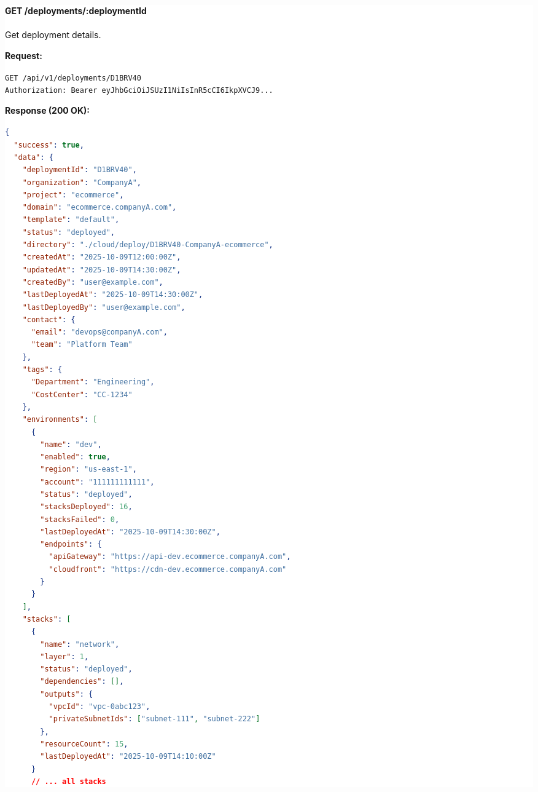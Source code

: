 
#### GET /deployments/:deploymentId

Get deployment details.

**Request:**
```http
GET /api/v1/deployments/D1BRV40
Authorization: Bearer eyJhbGciOiJSUzI1NiIsInR5cCI6IkpXVCJ9...
```

**Response (200 OK):**
```json
{
  "success": true,
  "data": {
    "deploymentId": "D1BRV40",
    "organization": "CompanyA",
    "project": "ecommerce",
    "domain": "ecommerce.companyA.com",
    "template": "default",
    "status": "deployed",
    "directory": "./cloud/deploy/D1BRV40-CompanyA-ecommerce",
    "createdAt": "2025-10-09T12:00:00Z",
    "updatedAt": "2025-10-09T14:30:00Z",
    "createdBy": "user@example.com",
    "lastDeployedAt": "2025-10-09T14:30:00Z",
    "lastDeployedBy": "user@example.com",
    "contact": {
      "email": "devops@companyA.com",
      "team": "Platform Team"
    },
    "tags": {
      "Department": "Engineering",
      "CostCenter": "CC-1234"
    },
    "environments": [
      {
        "name": "dev",
        "enabled": true,
        "region": "us-east-1",
        "account": "111111111111",
        "status": "deployed",
        "stacksDeployed": 16,
        "stacksFailed": 0,
        "lastDeployedAt": "2025-10-09T14:30:00Z",
        "endpoints": {
          "apiGateway": "https://api-dev.ecommerce.companyA.com",
          "cloudfront": "https://cdn-dev.ecommerce.companyA.com"
        }
      }
    ],
    "stacks": [
      {
        "name": "network",
        "layer": 1,
        "status": "deployed",
        "dependencies": [],
        "outputs": {
          "vpcId": "vpc-0abc123",
          "privateSubnetIds": ["subnet-111", "subnet-222"]
        },
        "resourceCount": 15,
        "lastDeployedAt": "2025-10-09T14:10:00Z"
      }
      // ... all stacks
```